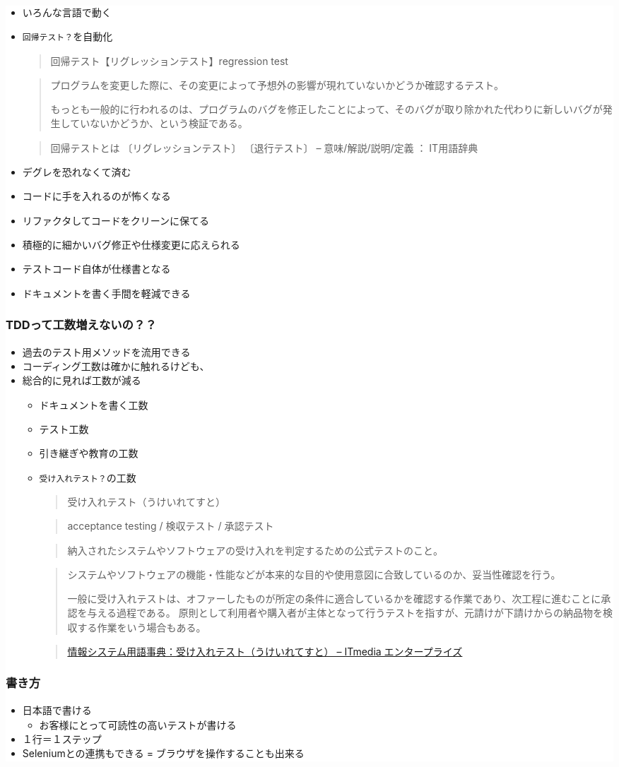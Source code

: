   * いろんな言語で動く
  * `回帰テスト？`を自動化 
    > 回帰テスト【リグレッションテスト】regression test
  
    > プログラムを変更した際に、その変更によって予想外の影響が現れていないかどうか確認するテスト。
    > 
    > もっとも一般的に行われるのは、プログラムのバグを修正したことによって、そのバグが取り除かれた代わりに新しいバグが発生していないかどうか、という検証である。
  
    > <span class="removed_link" title="http://e-words.jp/w/E59B9EE5B8B0E38386E382B9E38388.html">回帰テストとは 〔リグレッションテスト〕 〔退行テスト〕 &#8211; 意味/解説/説明/定義 ： IT用語辞典</span>

  * デグレを恐れなくて済む
  * コードに手を入れるのが怖くなる
  * リファクタしてコードをクリーンに保てる
  * 積極的に細かいバグ修正や仕様変更に応えられる
  * テストコード自体が仕様書となる
  * ドキュメントを書く手間を軽減できる

### TDDって工数増えないの？？

  * 過去のテスト用メソッドを流用できる
  * コーディング工数は確かに触れるけども、
  * 総合的に見れば工数が減る 
      * ドキュメントを書く工数
      * テスト工数
      * 引き継ぎや教育の工数
      * `受け入れテスト？`の工数 
        > 受け入れテスト（うけいれてすと）
  
        > acceptance testing / 検収テスト / 承認テスト
  
        > 納入されたシステムやソフトウェアの受け入れを判定するための公式テストのこと。
  
        > システムやソフトウェアの機能・性能などが本来的な目的や使用意図に合致しているのか、妥当性確認を行う。
        > 
        > 一般に受け入れテストは、オファーしたものが所定の条件に適合しているかを確認する作業であり、次工程に進むことに承認を与える過程である。 原則として利用者や購入者が主体となって行うテストを指すが、元請けが下請けからの納品物を検収する作業をいう場合もある。
  
        > [情報システム用語事典：受け入れテスト（うけいれてすと） &#8211; ITmedia エンタープライズ](http://www.itmedia.co.jp/im/articles/1111/07/news124.html)

### 書き方

  * 日本語で書ける 
      * お客様にとって可読性の高いテストが書ける
  * １行＝１ステップ
  * Seleniumとの連携もできる = ブラウザを操作することも出来る

<div style="font-size:0px;height:0px;line-height:0px;margin:0;padding:0;clear:both">
</div>